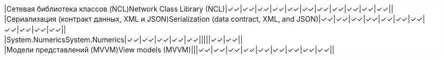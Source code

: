 |<span data-ttu-id="2d9f5-342">Сетевая библиотека классов (NCL)</span><span class="sxs-lookup"><span data-stu-id="2d9f5-342">Network Class Library (NCL)</span></span>|<span data-ttu-id="2d9f5-343">✓</span><span class="sxs-lookup"><span data-stu-id="2d9f5-343">✓</span></span>|<span data-ttu-id="2d9f5-344">✓</span><span class="sxs-lookup"><span data-stu-id="2d9f5-344">✓</span></span>|<span data-ttu-id="2d9f5-345">✓</span><span class="sxs-lookup"><span data-stu-id="2d9f5-345">✓</span></span>|<span data-ttu-id="2d9f5-346">✓</span><span class="sxs-lookup"><span data-stu-id="2d9f5-346">✓</span></span>|<span data-ttu-id="2d9f5-347">✓</span><span class="sxs-lookup"><span data-stu-id="2d9f5-347">✓</span></span>|<span data-ttu-id="2d9f5-348">✓</span><span class="sxs-lookup"><span data-stu-id="2d9f5-348">✓</span></span>|<span data-ttu-id="2d9f5-349">✓</span><span class="sxs-lookup"><span data-stu-id="2d9f5-349">✓</span></span>|<span data-ttu-id="2d9f5-350">✓</span><span class="sxs-lookup"><span data-stu-id="2d9f5-350">✓</span></span>|<span data-ttu-id="2d9f5-351">✓</span><span class="sxs-lookup"><span data-stu-id="2d9f5-351">✓</span></span>|<span data-ttu-id="2d9f5-352">✓</span><span class="sxs-lookup"><span data-stu-id="2d9f5-352">✓</span></span>|<span data-ttu-id="2d9f5-353">✓</span><span class="sxs-lookup"><span data-stu-id="2d9f5-353">✓</span></span>||  
|<span data-ttu-id="2d9f5-354">Сериализация (контракт данных, XML и JSON)</span><span class="sxs-lookup"><span data-stu-id="2d9f5-354">Serialization (data contract, XML, and JSON)</span></span>|<span data-ttu-id="2d9f5-355">✓</span><span class="sxs-lookup"><span data-stu-id="2d9f5-355">✓</span></span>|<span data-ttu-id="2d9f5-356">✓</span><span class="sxs-lookup"><span data-stu-id="2d9f5-356">✓</span></span>|<span data-ttu-id="2d9f5-357">✓</span><span class="sxs-lookup"><span data-stu-id="2d9f5-357">✓</span></span>|<span data-ttu-id="2d9f5-358">✓</span><span class="sxs-lookup"><span data-stu-id="2d9f5-358">✓</span></span>|<span data-ttu-id="2d9f5-359">✓</span><span class="sxs-lookup"><span data-stu-id="2d9f5-359">✓</span></span>|<span data-ttu-id="2d9f5-360">✓</span><span class="sxs-lookup"><span data-stu-id="2d9f5-360">✓</span></span>|<span data-ttu-id="2d9f5-361">✓</span><span class="sxs-lookup"><span data-stu-id="2d9f5-361">✓</span></span>|<span data-ttu-id="2d9f5-362">✓</span><span class="sxs-lookup"><span data-stu-id="2d9f5-362">✓</span></span>|<span data-ttu-id="2d9f5-363">✓</span><span class="sxs-lookup"><span data-stu-id="2d9f5-363">✓</span></span>|<span data-ttu-id="2d9f5-364">✓</span><span class="sxs-lookup"><span data-stu-id="2d9f5-364">✓</span></span>|<span data-ttu-id="2d9f5-365">✓</span><span class="sxs-lookup"><span data-stu-id="2d9f5-365">✓</span></span>||  
|<span data-ttu-id="2d9f5-366">System.Numerics</span><span class="sxs-lookup"><span data-stu-id="2d9f5-366">System.Numerics</span></span>|<span data-ttu-id="2d9f5-367">✓</span><span class="sxs-lookup"><span data-stu-id="2d9f5-367">✓</span></span>|<span data-ttu-id="2d9f5-368">✓</span><span class="sxs-lookup"><span data-stu-id="2d9f5-368">✓</span></span>|<span data-ttu-id="2d9f5-369">✓</span><span class="sxs-lookup"><span data-stu-id="2d9f5-369">✓</span></span>|<span data-ttu-id="2d9f5-370">✓</span><span class="sxs-lookup"><span data-stu-id="2d9f5-370">✓</span></span>|<span data-ttu-id="2d9f5-371">✓</span><span class="sxs-lookup"><span data-stu-id="2d9f5-371">✓</span></span>|||||<span data-ttu-id="2d9f5-372">✓</span><span class="sxs-lookup"><span data-stu-id="2d9f5-372">✓</span></span>|<span data-ttu-id="2d9f5-373">✓</span><span class="sxs-lookup"><span data-stu-id="2d9f5-373">✓</span></span>||  
|<span data-ttu-id="2d9f5-374">Модели представлений (MVVM)</span><span class="sxs-lookup"><span data-stu-id="2d9f5-374">View models (MVVM)</span></span>|||<span data-ttu-id="2d9f5-375">✓</span><span class="sxs-lookup"><span data-stu-id="2d9f5-375">✓</span></span>|<span data-ttu-id="2d9f5-376">✓</span><span class="sxs-lookup"><span data-stu-id="2d9f5-376">✓</span></span>|<span data-ttu-id="2d9f5-377">✓</span><span class="sxs-lookup"><span data-stu-id="2d9f5-377">✓</span></span>|<span data-ttu-id="2d9f5-378">✓</span><span class="sxs-lookup"><span data-stu-id="2d9f5-378">✓</span></span>|<span data-ttu-id="2d9f5-379">✓</span><span class="sxs-lookup"><span data-stu-id="2d9f5-379">✓</span></span>|<span data-ttu-id="2d9f5-380">✓</span><span class="sxs-lookup"><span data-stu-id="2d9f5-380">✓</span></span>|<span data-ttu-id="2d9f5-381">✓</span><span class="sxs-lookup"><span data-stu-id="2d9f5-381">✓</span></span>|<span data-ttu-id="2d9f5-382">✓</span><span class="sxs-lookup"><span data-stu-id="2d9f5-382">✓</span></span>|<span data-ttu-id="2d9f5-383">✓</span><span class="sxs-lookup"><span data-stu-id="2d9f5-383">✓</span></span>||  